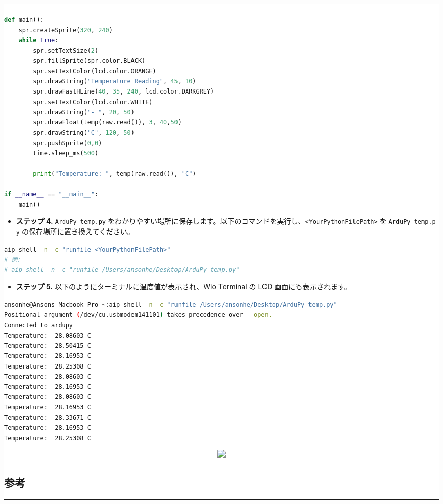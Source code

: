 ```python

def main():
    spr.createSprite(320, 240)
    while True:
        spr.setTextSize(2)
        spr.fillSprite(spr.color.BLACK)
        spr.setTextColor(lcd.color.ORANGE)
        spr.drawString("Temperature Reading", 45, 10)
        spr.drawFastHLine(40, 35, 240, lcd.color.DARKGREY)
        spr.setTextColor(lcd.color.WHITE)
        spr.drawString("- ", 20, 50)
        spr.drawFloat(temp(raw.read()), 3, 40,50)
        spr.drawString("C", 120, 50)
        spr.pushSprite(0,0)
        time.sleep_ms(500)

        print("Temperature: ", temp(raw.read()), "C")

if __name__ == "__main__":
    main()
```

- **ステップ 4.** `ArduPy-temp.py` をわかりやすい場所に保存します。以下のコマンドを実行し、`<YourPythonFilePath>` を `ArduPy-temp.py` の保存場所に置き換えてください。

```sh
aip shell -n -c "runfile <YourPythonFilePath>"
# 例:
# aip shell -n -c "runfile /Users/ansonhe/Desktop/ArduPy-temp.py"
```

- **ステップ 5.** 以下のようにターミナルに温度値が表示され、Wio Terminal の LCD 画面にも表示されます。

```sh
ansonhe@Ansons-Macbook-Pro ~:aip shell -n -c "runfile /Users/ansonhe/Desktop/ArduPy-temp.py"
Positional argument (/dev/cu.usbmodem141101) takes precedence over --open.
Connected to ardupy
Temperature:  28.08603 C
Temperature:  28.50415 C
Temperature:  28.16953 C
Temperature:  28.25308 C
Temperature:  28.08603 C
Temperature:  28.16953 C
Temperature:  28.08603 C
Temperature:  28.16953 C
Temperature:  28.33671 C
Temperature:  28.16953 C
Temperature:  28.25308 C
```

<div align="center"><img width={1000} src="https://files.seeedstudio.com/wiki/Grove-Temperature_Sensor_V1.2/img/Ardupy-temp.png" /></div>

## 参考

---